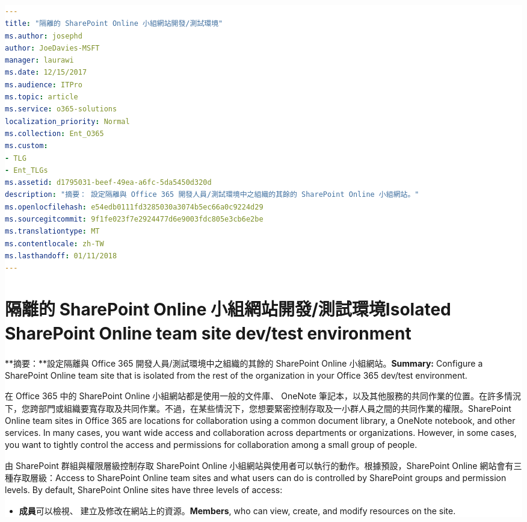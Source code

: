 ```yaml
---
title: "隔離的 SharePoint Online 小組網站開發/測試環境"
ms.author: josephd
author: JoeDavies-MSFT
manager: laurawi
ms.date: 12/15/2017
ms.audience: ITPro
ms.topic: article
ms.service: o365-solutions
localization_priority: Normal
ms.collection: Ent_O365
ms.custom:
- TLG
- Ent_TLGs
ms.assetid: d1795031-beef-49ea-a6fc-5da5450d320d
description: "摘要： 設定隔離與 Office 365 開發人員/測試環境中之組織的其餘的 SharePoint Online 小組網站。"
ms.openlocfilehash: e54edb0111fd3285030a3074b5ec66a0c9224d29
ms.sourcegitcommit: 9f1fe023f7e2924477d6e9003fdc805e3cb6e2be
ms.translationtype: MT
ms.contentlocale: zh-TW
ms.lasthandoff: 01/11/2018
---
```

# <a name="isolated-sharepoint-online-team-site-devtest-environment"></a><span data-ttu-id="3d5c0-103">隔離的 SharePoint Online 小組網站開發/測試環境</span><span class="sxs-lookup"><span data-stu-id="3d5c0-103">Isolated SharePoint Online team site dev/test environment</span></span>

 <span data-ttu-id="3d5c0-104">**摘要：**設定隔離與 Office 365 開發人員/測試環境中之組織的其餘的 SharePoint Online 小組網站。</span><span class="sxs-lookup"><span data-stu-id="3d5c0-104">**Summary:** Configure a SharePoint Online team site that is isolated from the rest of the organization in your Office 365 dev/test environment.</span></span>
  
<span data-ttu-id="3d5c0-p101">在 Office 365 中的 SharePoint Online 小組網站都是使用一般的文件庫、 OneNote 筆記本，以及其他服務的共同作業的位置。在許多情況下，您跨部門或組織要寬存取及共同作業。不過，在某些情況下，您想要緊密控制存取及一小群人員之間的共同作業的權限。</span><span class="sxs-lookup"><span data-stu-id="3d5c0-p101">SharePoint Online team sites in Office 365 are locations for collaboration using a common document library, a OneNote notebook, and other services. In many cases, you want wide access and collaboration across departments or organizations. However, in some cases, you want to tightly control the access and permissions for collaboration among a small group of people.</span></span>
  
<span data-ttu-id="3d5c0-p102">由 SharePoint 群組與權限層級控制存取 SharePoint Online 小組網站與使用者可以執行的動作。根據預設，SharePoint Online 網站會有三種存取層級：</span><span class="sxs-lookup"><span data-stu-id="3d5c0-p102">Access to SharePoint Online team sites and what users can do is controlled by SharePoint groups and permission levels. By default, SharePoint Online sites have three levels of access:</span></span>
  
- <span data-ttu-id="3d5c0-110">**成員**可以檢視、 建立及修改在網站上的資源。</span><span class="sxs-lookup"><span data-stu-id="3d5c0-110">**Members**, who can view, create, and modify resources on the site.</span></span>
    